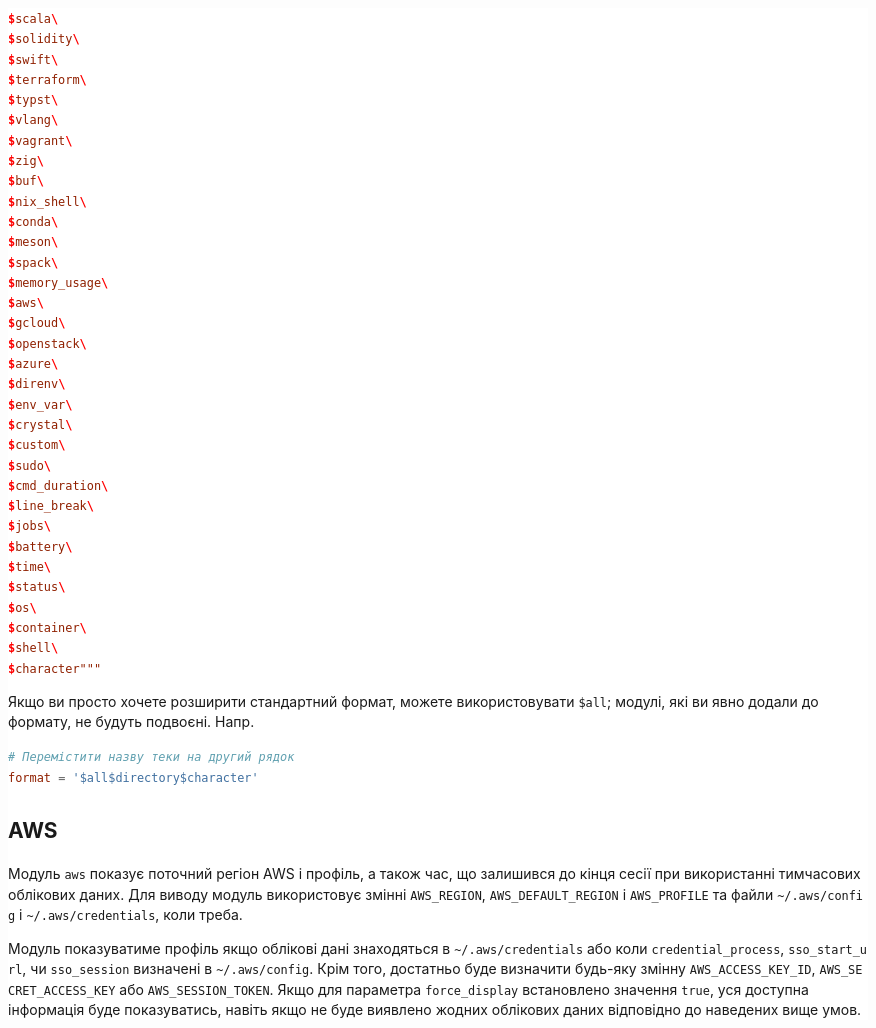 ```toml
$scala\
$solidity\
$swift\
$terraform\
$typst\
$vlang\
$vagrant\
$zig\
$buf\
$nix_shell\
$conda\
$meson\
$spack\
$memory_usage\
$aws\
$gcloud\
$openstack\
$azure\
$direnv\
$env_var\
$crystal\
$custom\
$sudo\
$cmd_duration\
$line_break\
$jobs\
$battery\
$time\
$status\
$os\
$container\
$shell\
$character"""
```

Якщо ви просто хочете розширити стандартний формат, можете використовувати `$all`; модулі, які ви явно додали до формату, не будуть подвоєні. Напр.

```toml
# Перемістити назву теки на другий рядок
format = '$all$directory$character'
```

## AWS

Модуль `aws` показує поточний регіон AWS і профіль, а також час, що залишився до кінця сесії при використанні тимчасових облікових даних. Для виводу модуль використовує змінні `AWS_REGION`, `AWS_DEFAULT_REGION` і `AWS_PROFILE` та файли `~/.aws/config` і `~/.aws/credentials`, коли треба.

Модуль показуватиме профіль якщо облікові дані знаходяться в `~/.aws/credentials`  або коли `credential_process`, `sso_start_url`, чи `sso_session` визначені в `~/.aws/config`. Крім того, достатньо буде визначити будь-яку змінну `AWS_ACCESS_KEY_ID`, `AWS_SECRET_ACCESS_KEY` або `AWS_SESSION_TOKEN`. Якщо для параметра `force_display` встановлено значення `true`, уся доступна інформація буде показуватись, навіть якщо не буде виявлено жодних облікових даних відповідно до наведених вище умов.
